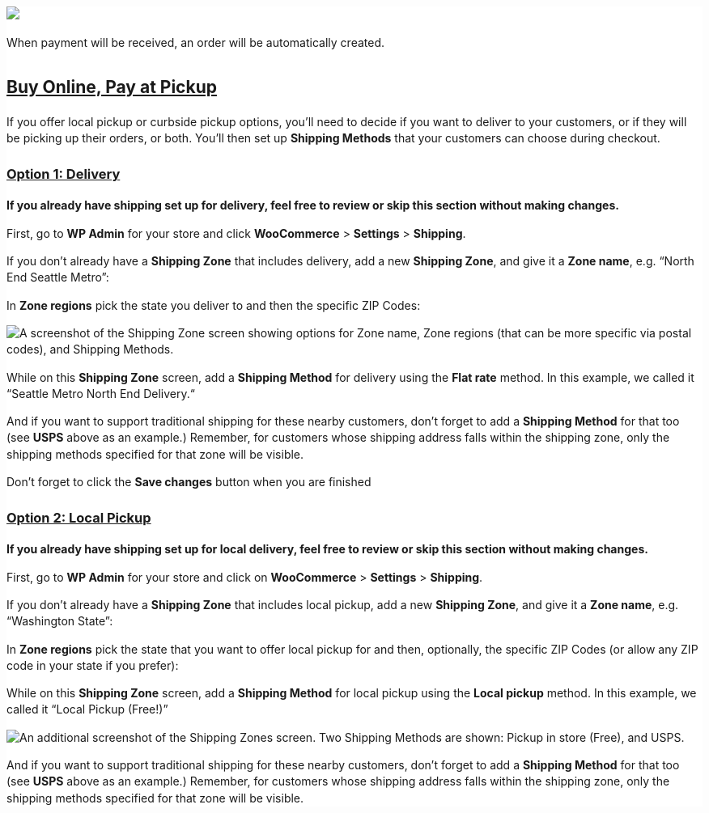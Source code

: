 ![](https://lh4.googleusercontent.com/6_GU6v66Fz-FFF65Gn8rApsVc5D3sAHuw_c7UYu9mZ2qLWs75mHDyhp-RBSKmTQU9Hg8U7_MAlpQYZYUC29znMDWbf0V1BUYJFXjNgZip4O0CcNJ8rumsYD9oQ5EcHIebBl8j95YV6-O2NaOR8uHdQM)

When payment will be received, an order will be automatically created.

## [Buy Online, Pay at Pickup](#section-5)

If you offer local pickup or curbside pickup options, you’ll need to decide if you want to deliver to your customers, or if they will be picking up their orders, or both. You’ll then set up **Shipping Methods** that your customers can choose during checkout.

### [Option 1: Delivery](#option-1-delivery)

**If you already have shipping set up for delivery, feel free to review or skip this section without making changes.**

First, go to **WP Admin** for your store and click **WooCommerce** > **Settings** > **Shipping**.

If you don’t already have a **Shipping Zone** that includes delivery, add a new **Shipping Zone**, and give it a **Zone name**, e.g. “North End Seattle Metro”:

In **Zone regions** pick the state you deliver to and then the specific ZIP Codes:

![A screenshot of the Shipping Zone screen showing options for Zone name, Zone regions (that can be more specific via postal codes), and Shipping Methods. ](https://woocommerce.com/wp-content/uploads/2021/07/image10-1.png?w=550)

While on this **Shipping Zone** screen, add a **Shipping Method** for delivery using the **Flat rate** method. In this example, we called it “Seattle Metro North End Delivery.“

And if you want to support traditional shipping for these nearby customers, don’t forget to add a **Shipping Method** for that too (see **USPS** above as an example.) Remember, for customers whose shipping address falls within the shipping zone, only the shipping methods specified for that zone will be visible. 

Don’t forget to click the **Save changes** button when you are finished

### [Option 2: Local Pickup](#option-2-local-pickup)

**If you already have shipping set up for local delivery, feel free to review or skip this section without making changes.**

First, go to **WP Admin** for your store and click on **WooCommerce** > **Settings** > **Shipping**.

If you don’t already have a **Shipping Zone** that includes local pickup, add a new **Shipping Zone**, and give it a **Zone name**, e.g. “Washington State”:

In **Zone regions** pick the state that you want to offer local pickup for and then, optionally, the specific ZIP Codes (or allow any ZIP code in your state if you prefer):

While on this **Shipping Zone** screen, add a **Shipping Method** for local pickup using the **Local pickup** method. In this example, we called it “Local Pickup (Free!)”

![An additional screenshot of the Shipping Zones screen. Two Shipping Methods are shown: Pickup in store (Free), and USPS. ](https://woocommerce.com/wp-content/uploads/2021/07/image17.png?w=550)

And if you want to support traditional shipping for these nearby customers, don’t forget to add a **Shipping Method** for that too (see **USPS** above as an example.) Remember, for customers whose shipping address falls within the shipping zone, only the shipping methods specified for that zone will be visible. 
